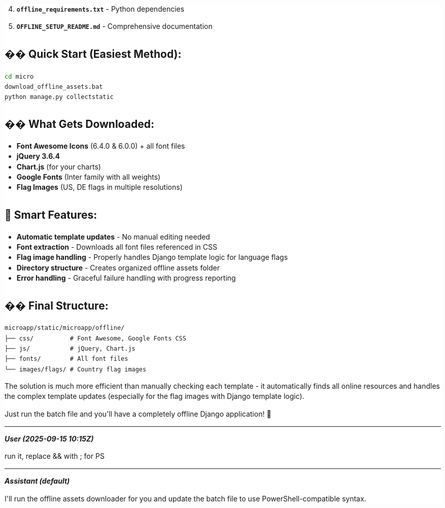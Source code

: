 4. **`offline_requirements.txt`** - Python dependencies

5. **`OFFLINE_SETUP_README.md`** - Comprehensive documentation

## �� **Quick Start (Easiest Method):**

```cmd
cd micro
download_offline_assets.bat
python manage.py collectstatic
```

## �� **What Gets Downloaded:**

- **Font Awesome Icons** (6.4.0 & 6.0.0) + all font files
- **jQuery 3.6.4** 
- **Chart.js** (for your charts)
- **Google Fonts** (Inter family with all weights)
- **Flag Images** (US, DE flags in multiple resolutions)

## 🔧 **Smart Features:**

- **Automatic template updates** - No manual editing needed
- **Font extraction** - Downloads all font files referenced in CSS
- **Flag image handling** - Properly handles Django template logic for language flags
- **Directory structure** - Creates organized offline assets folder
- **Error handling** - Graceful failure handling with progress reporting

## �� **Final Structure:**
```
microapp/static/microapp/offline/
├── css/          # Font Awesome, Google Fonts CSS
├── js/           # jQuery, Chart.js
├── fonts/        # All font files
└── images/flags/ # Country flag images
```

The solution is much more efficient than manually checking each template - it automatically finds all online resources and handles the complex template updates (especially for the flag images with Django template logic).

Just run the batch file and you'll have a completely offline Django application! 🎉

---

_**User (2025-09-15 10:15Z)**_

run it, replace && with ; for PS

---

_**Assistant (default)**_

I'll run the offline assets downloader for you and update the batch file to use PowerShell-compatible syntax.
